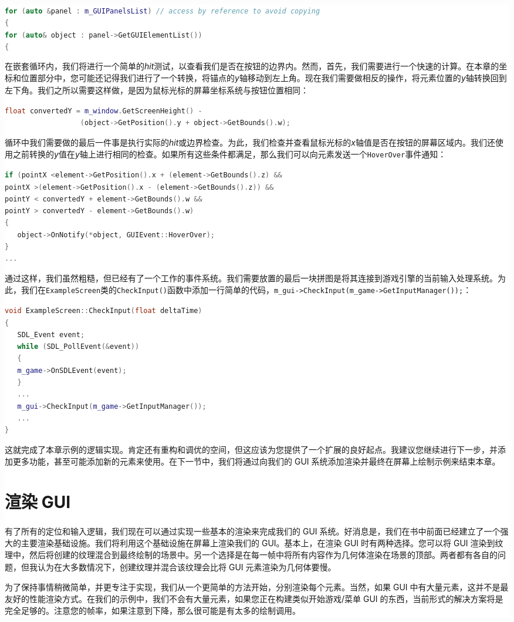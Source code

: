 ```cpp
for (auto &panel : m_GUIPanelsList) // access by reference to avoid copying
{
for (auto& object : panel->GetGUIElementList())
{
```

在嵌套循环内，我们将进行一个简单的*hit*测试，以查看我们是否在按钮的边界内。然而，首先，我们需要进行一个快速的计算。在本章的坐标和位置部分中，您可能还记得我们进行了一个转换，将锚点的*y*轴移动到左上角。现在我们需要做相反的操作，将元素位置的*y*轴转换回到左下角。我们之所以需要这样做，是因为鼠标光标的屏幕坐标系统与按钮位置相同：

```cpp
float convertedY = m_window.GetScreenHeight() -
                  (object->GetPosition().y + object->GetBounds().w);
```

循环中我们需要做的最后一件事是执行实际的*hit*或边界检查。为此，我们检查并查看鼠标光标的*x*轴值是否在按钮的屏幕区域内。我们还使用之前转换的*y*值在*y*轴上进行相同的检查。如果所有这些条件都满足，那么我们可以向元素发送一个`HoverOver`事件通知：

```cpp
if (pointX <element->GetPosition().x + (element->GetBounds().z) &&
pointX >(element->GetPosition().x - (element->GetBounds().z)) &&
pointY < convertedY + element->GetBounds().w &&
pointY > convertedY - element->GetBounds().w)
{
   object->OnNotify(*object, GUIEvent::HoverOver);
}
...
```

通过这样，我们虽然粗糙，但已经有了一个工作的事件系统。我们需要放置的最后一块拼图是将其连接到游戏引擎的当前输入处理系统。为此，我们在`ExampleScreen`类的`CheckInput()`函数中添加一行简单的代码，`m_gui->CheckInput(m_game->GetInputManager());`：

```cpp
void ExampleScreen::CheckInput(float deltaTime)
{
   SDL_Event event;
   while (SDL_PollEvent(&event))
   {
   m_game->OnSDLEvent(event);
   }
   ...
   m_gui->CheckInput(m_game->GetInputManager());
   ...
}
```

这就完成了本章示例的逻辑实现。肯定还有重构和调优的空间，但这应该为您提供了一个扩展的良好起点。我建议您继续进行下一步，并添加更多功能，甚至可能添加新的元素来使用。在下一节中，我们将通过向我们的 GUI 系统添加渲染并最终在屏幕上绘制示例来结束本章。

# 渲染 GUI

有了所有的定位和输入逻辑，我们现在可以通过实现一些基本的渲染来完成我们的 GUI 系统。好消息是，我们在书中前面已经建立了一个强大的主要渲染基础设施。我们将利用这个基础设施在屏幕上渲染我们的 GUI。基本上，在渲染 GUI 时有两种选择。您可以将 GUI 渲染到纹理中，然后将创建的纹理混合到最终绘制的场景中。另一个选择是在每一帧中将所有内容作为几何体渲染在场景的顶部。两者都有各自的问题，但我认为在大多数情况下，创建纹理并混合该纹理会比将 GUI 元素渲染为几何体要慢。

为了保持事情稍微简单，并更专注于实现，我们从一个更简单的方法开始，分别渲染每个元素。当然，如果 GUI 中有大量元素，这并不是最友好的性能渲染方式。在我们的示例中，我们不会有大量元素，如果您正在构建类似开始游戏/菜单 GUI 的东西，当前形式的解决方案将是完全足够的。注意您的帧率，如果注意到下降，那么很可能是有太多的绘制调用。
